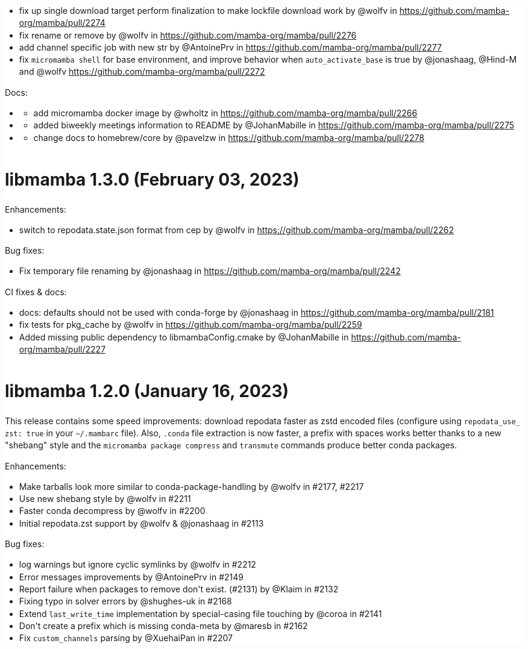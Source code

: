 - fix up single download target perform finalization to make lockfile download work by @wolfv in https://github.com/mamba-org/mamba/pull/2274
- fix rename or remove by @wolfv in https://github.com/mamba-org/mamba/pull/2276
- add channel specific job with new str by @AntoinePrv in https://github.com/mamba-org/mamba/pull/2277
- fix `micromamba shell` for base environment, and improve behavior when `auto_activate_base` is true by @jonashaag, @Hind-M and @wolfv https://github.com/mamba-org/mamba/pull/2272

Docs:

- - add micromamba docker image by @wholtz in https://github.com/mamba-org/mamba/pull/2266
- - added biweekly meetings information to README by @JohanMabille in https://github.com/mamba-org/mamba/pull/2275
- - change docs to homebrew/core by @pavelzw in https://github.com/mamba-org/mamba/pull/2278

libmamba 1.3.0 (February 03, 2023)
==================================

Enhancements:

- switch to repodata.state.json format from cep by @wolfv in https://github.com/mamba-org/mamba/pull/2262

Bug fixes:

- Fix temporary file renaming by @jonashaag in https://github.com/mamba-org/mamba/pull/2242

CI fixes & docs:

- docs: defaults should not be used with conda-forge by @jonashaag in https://github.com/mamba-org/mamba/pull/2181
- fix tests for pkg_cache by @wolfv in https://github.com/mamba-org/mamba/pull/2259
- Added missing public dependency to libmambaConfig.cmake by @JohanMabille in https://github.com/mamba-org/mamba/pull/2227

libmamba 1.2.0 (January 16, 2023)
=================================

This release contains some speed improvements: download repodata faster as zstd encoded files (configure using
`repodata_use_zst: true` in your `~/.mambarc` file). Also, `.conda` file extraction is now faster, a prefix
with spaces works better thanks to a new "shebang" style and the `micromamba package compress` and `transmute`
commands produce better conda packages.

Enhancements:

- Make tarballs look more similar to conda-package-handling by @wolfv in #2177, #2217
- Use new shebang style by @wolfv in #2211
- Faster conda decompress by @wolfv in #2200
- Initial repodata.zst support by @wolfv & @jonashaag in #2113

Bug fixes:

- log warnings but ignore cyclic symlinks by @wolfv in #2212
- Error messages improvements by @AntoinePrv in #2149
- Report failure when packages to remove don't exist. (#2131) by @Klaim in #2132
- Fixing typo in solver errors by @shughes-uk in #2168
- Extend `last_write_time` implementation by special-casing file touching by @coroa in #2141
- Don't create a prefix which is missing conda-meta by @maresb in #2162
- Fix `custom_channels` parsing by @XuehaiPan in #2207
